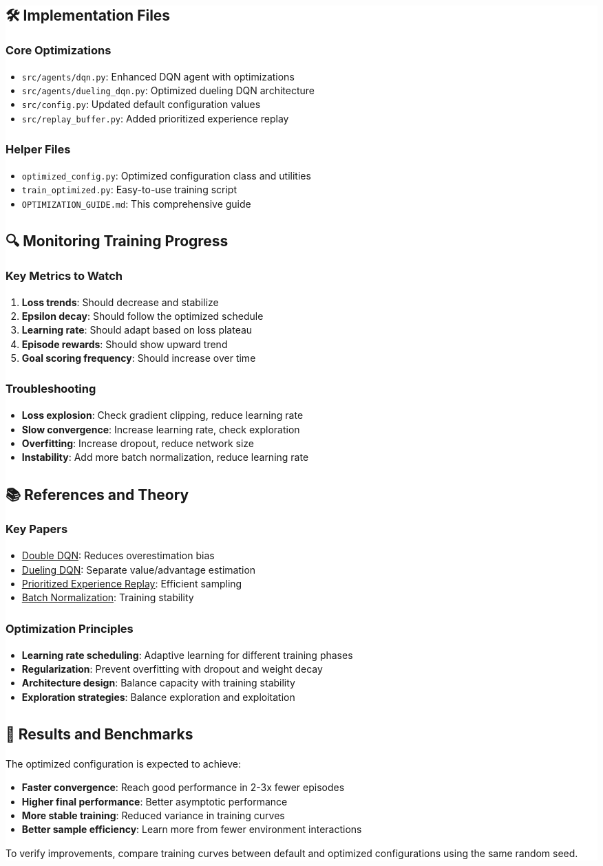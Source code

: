 ## 🛠️ Implementation Files

### Core Optimizations
- `src/agents/dqn.py`: Enhanced DQN agent with optimizations
- `src/agents/dueling_dqn.py`: Optimized dueling DQN architecture
- `src/config.py`: Updated default configuration values
- `src/replay_buffer.py`: Added prioritized experience replay

### Helper Files
- `optimized_config.py`: Optimized configuration class and utilities
- `train_optimized.py`: Easy-to-use training script
- `OPTIMIZATION_GUIDE.md`: This comprehensive guide

## 🔍 Monitoring Training Progress

### Key Metrics to Watch
1. **Loss trends**: Should decrease and stabilize
2. **Epsilon decay**: Should follow the optimized schedule
3. **Learning rate**: Should adapt based on loss plateau
4. **Episode rewards**: Should show upward trend
5. **Goal scoring frequency**: Should increase over time

### Troubleshooting
- **Loss explosion**: Check gradient clipping, reduce learning rate
- **Slow convergence**: Increase learning rate, check exploration
- **Overfitting**: Increase dropout, reduce network size
- **Instability**: Add more batch normalization, reduce learning rate

## 📚 References and Theory

### Key Papers
- [Double DQN](https://arxiv.org/abs/1509.06461): Reduces overestimation bias
- [Dueling DQN](https://arxiv.org/abs/1511.06581): Separate value/advantage estimation
- [Prioritized Experience Replay](https://arxiv.org/abs/1511.05952): Efficient sampling
- [Batch Normalization](https://arxiv.org/abs/1502.03167): Training stability

### Optimization Principles
- **Learning rate scheduling**: Adaptive learning for different training phases
- **Regularization**: Prevent overfitting with dropout and weight decay
- **Architecture design**: Balance capacity with training stability
- **Exploration strategies**: Balance exploration and exploitation

## 🎯 Results and Benchmarks

The optimized configuration is expected to achieve:
- **Faster convergence**: Reach good performance in 2-3x fewer episodes
- **Higher final performance**: Better asymptotic performance
- **More stable training**: Reduced variance in training curves
- **Better sample efficiency**: Learn more from fewer environment interactions

To verify improvements, compare training curves between default and optimized configurations using the same random seed.